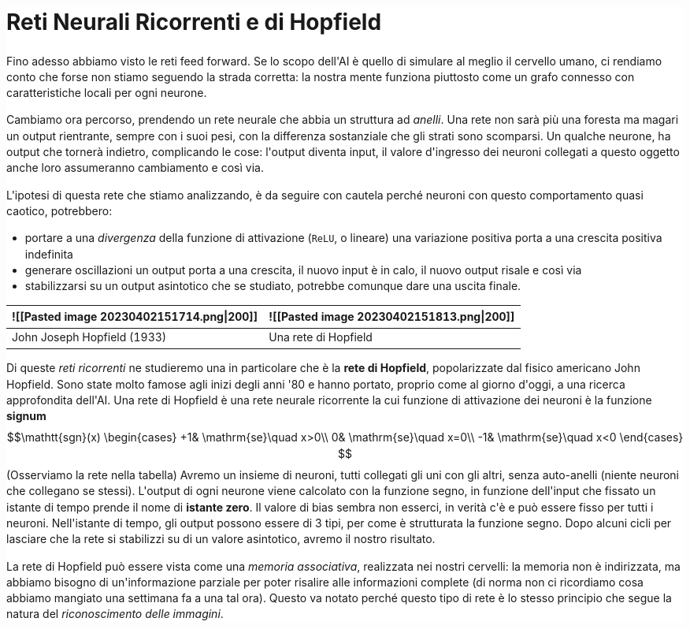 ```toc
```
# Reti Neurali Ricorrenti e di Hopfield
Fino adesso abbiamo visto le reti feed forward.
Se lo scopo dell'AI è quello di simulare al meglio il cervello umano, ci rendiamo conto che forse non stiamo seguendo la strada corretta: la nostra mente funziona piuttosto come un grafo connesso con caratteristiche locali per ogni neurone.

Cambiamo ora percorso, prendendo un rete neurale che abbia un struttura ad *anelli*.
Una rete non sarà più una foresta ma magari un output rientrante, sempre con i suoi pesi, con la differenza sostanziale che gli strati sono scomparsi.
Un qualche neurone, ha output che tornerà indietro, complicando le cose: l'output diventa input, il valore d'ingresso dei neuroni collegati a questo oggetto anche loro assumeranno cambiamento e così via.

L'ipotesi di questa rete che stiamo analizzando, è da seguire con cautela perché neuroni con questo comportamento quasi caotico, potrebbero:
- portare a una *divergenza* della funzione di attivazione ($\mathtt{ReLU}$, o lineare)
  una variazione positiva porta a una crescita positiva indefinita
- generare oscillazioni
  un output porta a una crescita, il nuovo input è in calo, il nuovo output risale e così via
- stabilizzarsi su un output asintotico
  che se studiato, potrebbe comunque dare una uscita finale.

| ![[Pasted image 20230402151714.png\|200]] |  ![[Pasted image 20230402151813.png\|200]]   | 
| ------------------------------------ | --- |
| John Joseph Hopfield (1933)                 |  Una rete di Hopfield   |

Di queste *reti ricorrenti* ne studieremo una in particolare che è la **rete di Hopfield**, popolarizzate dal fisico americano John Hopfield. Sono state molto famose agli inizi degli anni '80 e hanno portato, proprio come al giorno d'oggi, a una ricerca approfondita dell'AI. Una rete di Hopfield è una rete neurale ricorrente la cui funzione di attivazione dei neuroni è la funzione **signum**
$$\mathtt{sgn}(x)
\begin{cases}
	+1& \mathrm{se}\quad x>0\\
	0& \mathrm{se}\quad x=0\\
	-1& \mathrm{se}\quad x<0
\end{cases}
$$
(Osserviamo la rete nella tabella) Avremo un insieme di neuroni, tutti collegati gli uni con gli altri, senza auto-anelli (niente neuroni che collegano se stessi). L'output di ogni neurone viene calcolato con la funzione segno, in funzione dell'input che fissato un istante di tempo prende il nome di **istante zero**. Il valore di bias sembra non esserci, in verità c'è e può essere fisso per tutti i neuroni. Nell'istante di tempo, gli output possono essere di 3 tipi, per come è strutturata la funzione segno. Dopo alcuni cicli per lasciare che la rete si stabilizzi su di un valore asintotico, avremo il nostro risultato.

La rete di Hopfield può essere vista come una *memoria associativa*, realizzata nei nostri cervelli: la memoria non è indirizzata, ma abbiamo bisogno di un'informazione parziale per poter risalire alle informazioni complete (di norma non ci ricordiamo cosa abbiamo mangiato una settimana fa a una tal ora). Questo va notato perché questo tipo di rete è lo stesso principio che segue la natura del *riconoscimento delle immagini*.
